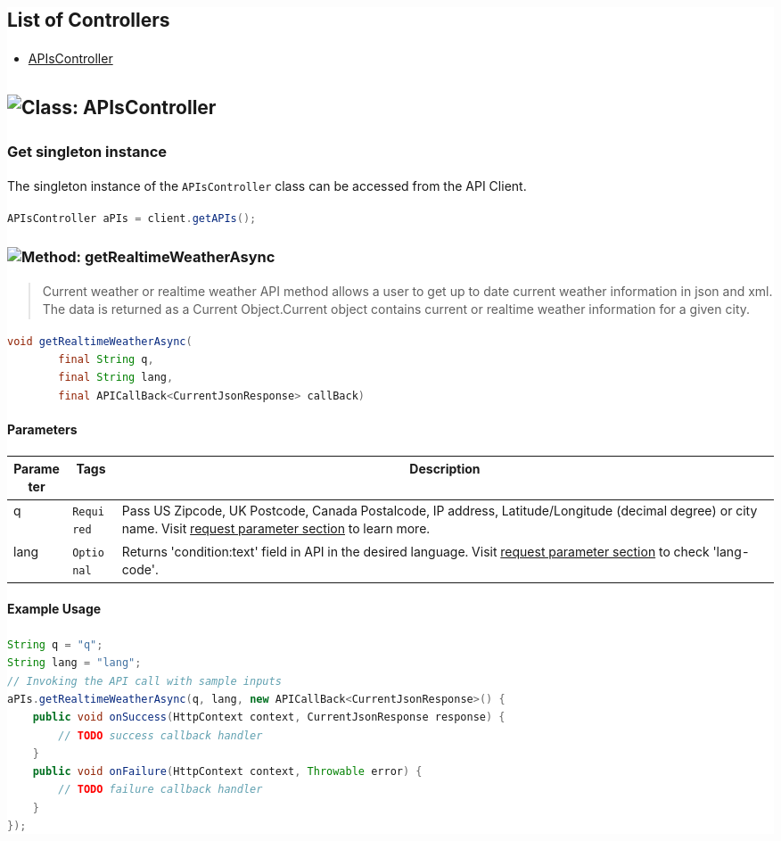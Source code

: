 ## <a name="list_of_controllers"></a>List of Controllers

* [APIsController](#ap_is_controller)

## <a name="ap_is_controller"></a>![Class: ](https://apidocs.io/img/class.png "com.weatherapi.api.controllers.APIsController") APIsController

### Get singleton instance

The singleton instance of the ``` APIsController ``` class can be accessed from the API Client.

```java
APIsController aPIs = client.getAPIs();
```

### <a name="get_realtime_weather_async"></a>![Method: ](https://apidocs.io/img/method.png "com.weatherapi.api.controllers.APIsController.getRealtimeWeatherAsync") getRealtimeWeatherAsync

> Current weather or realtime weather API method allows a user to get up to date current weather information in json and xml. The data is returned as a Current Object.Current object contains current or realtime weather information for a given city.


```java
void getRealtimeWeatherAsync(
        final String q,
        final String lang,
        final APICallBack<CurrentJsonResponse> callBack)
```

#### Parameters

| Parameter | Tags | Description |
|-----------|------|-------------|
| q |  ``` Required ```  | Pass US Zipcode, UK Postcode, Canada Postalcode, IP address, Latitude/Longitude (decimal degree) or city name. Visit [request parameter section](https://www.weatherapi.com/docs/#intro-request) to learn more. |
| lang |  ``` Optional ```  | Returns 'condition:text' field in API in the desired language. Visit [request parameter section](https://www.weatherapi.com/docs/#intro-request) to check 'lang-code'. |


#### Example Usage

```java
String q = "q";
String lang = "lang";
// Invoking the API call with sample inputs
aPIs.getRealtimeWeatherAsync(q, lang, new APICallBack<CurrentJsonResponse>() {
    public void onSuccess(HttpContext context, CurrentJsonResponse response) {
        // TODO success callback handler
    }
    public void onFailure(HttpContext context, Throwable error) {
        // TODO failure callback handler
    }
});

```

